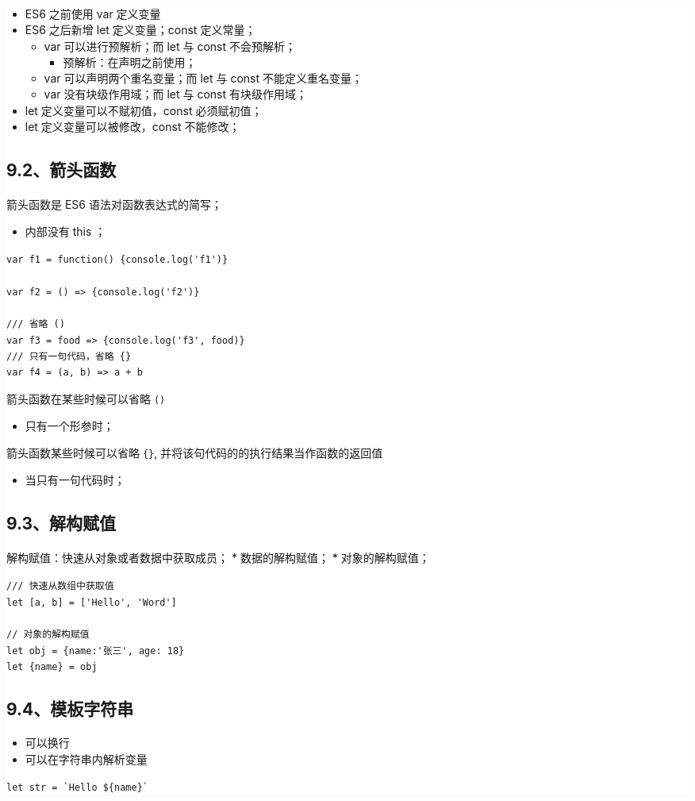 * ES6 之前使用 var 定义变量
* ES6 之后新增 let 定义变量；const 定义常量；
    * var 可以进行预解析；而 let 与 const 不会预解析；
        * 预解析：在声明之前使用；
    * var 可以声明两个重名变量；而 let 与 const 不能定义重名变量；
    * var 没有块级作用域；而 let 与 const 有块级作用域；
* let 定义变量可以不赋初值，const 必须赋初值；
* let 定义变量可以被修改，const 不能修改；

## 9.2、箭头函数

箭头函数是 ES6 语法对函数表达式的简写；
* 内部没有 this ；

```
var f1 = function() {console.log('f1')}

var f2 = () => {console.log('f2')}

/// 省略 ()
var f3 = food => {console.log('f3', food)}
/// 只有一句代码，省略 {}
var f4 = (a, b) => a + b
```

箭头函数在某些时候可以省略 `()`
* 只有一个形参时；

箭头函数某些时候可以省略 `{}`, 并将该句代码的的执行结果当作函数的返回值
* 当只有一句代码时；

## 9.3、解构赋值

解构赋值：快速从对象或者数据中获取成员；
    * 数据的解构赋值；
    * 对象的解构赋值；

```
/// 快速从数组中获取值
let [a, b] = ['Hello', 'Word']

// 对象的解构赋值
let obj = {name:'张三', age: 18}
let {name} = obj
```

## 9.4、模板字符串

* 可以换行
* 可以在字符串内解析变量

```
let str = `Hello ${name}`
```
